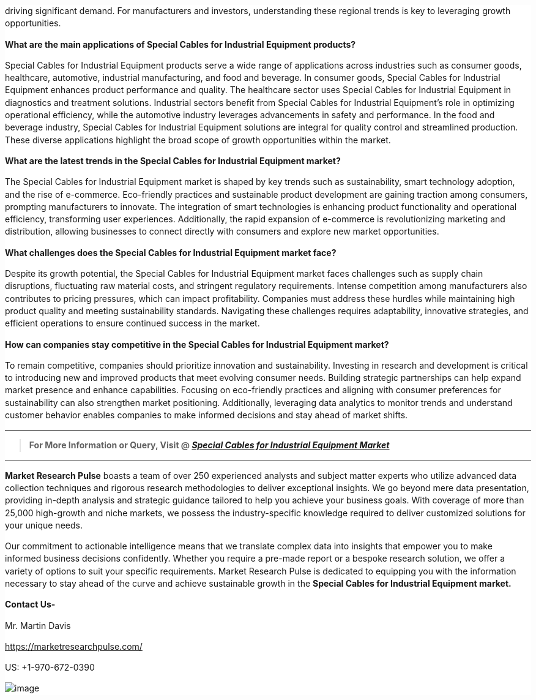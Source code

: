 driving significant demand. For manufacturers and investors, understanding these regional trends is key to leveraging growth opportunities.</p><p><strong>What are the main applications of Special Cables for Industrial Equipment products?</strong></p><p>Special Cables for Industrial Equipment products serve a wide range of applications across industries such as consumer goods, healthcare, automotive, industrial manufacturing, and food and beverage. In consumer goods, Special Cables for Industrial Equipment enhances product performance and quality. The healthcare sector uses Special Cables for Industrial Equipment in diagnostics and treatment solutions. Industrial sectors benefit from Special Cables for Industrial Equipment&rsquo;s role in optimizing operational efficiency, while the automotive industry leverages advancements in safety and performance. In the food and beverage industry, Special Cables for Industrial Equipment solutions are integral for quality control and streamlined production. These diverse applications highlight the broad scope of growth opportunities within the market.</p><p><strong>What are the latest trends in the Special Cables for Industrial Equipment market?</strong></p><p>The Special Cables for Industrial Equipment market is shaped by key trends such as sustainability, smart technology adoption, and the rise of e-commerce. Eco-friendly practices and sustainable product development are gaining traction among consumers, prompting manufacturers to innovate. The integration of smart technologies is enhancing product functionality and operational efficiency, transforming user experiences. Additionally, the rapid expansion of e-commerce is revolutionizing marketing and distribution, allowing businesses to connect directly with consumers and explore new market opportunities.</p><p><strong>What challenges does the Special Cables for Industrial Equipment market face?</strong></p><p>Despite its growth potential, the Special Cables for Industrial Equipment market faces challenges such as supply chain disruptions, fluctuating raw material costs, and stringent regulatory requirements. Intense competition among manufacturers also contributes to pricing pressures, which can impact profitability. Companies must address these hurdles while maintaining high product quality and meeting sustainability standards. Navigating these challenges requires adaptability, innovative strategies, and efficient operations to ensure continued success in the market.</p><p><strong>How can companies stay competitive in the Special Cables for Industrial Equipment market?</strong></p><p>To remain competitive, companies should prioritize innovation and sustainability. Investing in research and development is critical to introducing new and improved products that meet evolving consumer needs. Building strategic partnerships can help expand market presence and enhance capabilities. Focusing on eco-friendly practices and aligning with consumer preferences for sustainability can also strengthen market positioning. Additionally, leveraging data analytics to monitor trends and understand customer behavior enables companies to make informed decisions and stay ahead of market shifts.</p><hr /><blockquote><p><strong>For More Information or Query, Visit @&nbsp;<em><a href="https://marketresearchpulse.com/report/10664/special-cables-for-industrial-equipment-market?utm_source=Linkedin&utm_medium=052">Special Cables for Industrial Equipment Market</a></em></strong></p></blockquote><hr /><p><strong>Market Research Pulse</strong> boasts a team of over 250 experienced analysts and subject matter experts who utilize advanced data collection techniques and rigorous research methodologies to deliver exceptional insights. We go beyond mere data presentation, providing in-depth analysis and strategic guidance tailored to help you achieve your business goals. With coverage of more than 25,000 high-growth and niche markets, we possess the industry-specific knowledge required to deliver customized solutions for your unique needs.</p><p>Our commitment to actionable intelligence means that we translate complex data into insights that empower you to make informed business decisions confidently. Whether you require a pre-made report or a bespoke research solution, we offer a variety of options to suit your specific requirements. Market Research Pulse is dedicated to equipping you with the information necessary to stay ahead of the curve and achieve sustainable growth in the <strong>Special Cables for Industrial Equipment market.</strong></p><p><strong>Contact Us-</strong></p><p>Mr. Martin Davis</p><p>https://marketresearchpulse.com/</p><p>US: +1-970-672-0390</p>
![image](https://github.com/user-attachments/assets/436e33f9-f33b-45d2-9efa-9195f4bb0baa)

